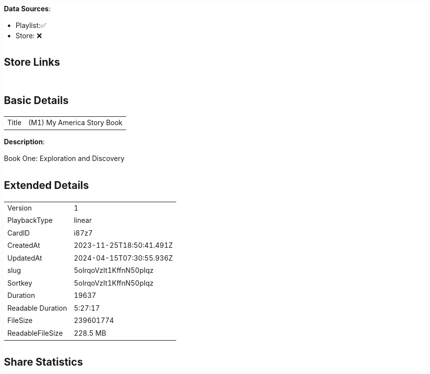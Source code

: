 **Data Sources**: 

- Playlist:✅
- Store: ❌


## Store Links

|  |  |
| - | - |


## Basic Details

|  |  |
| - | - |
| Title | (M1) My America Story Book |

**Description**:

Book One: Exploration and Discovery 


## Extended Details

|  |  |
| - | - |
| Version | 1 |
| PlaybackType | linear |
| CardID | i87z7 |
| CreatedAt | 2023-11-25T18:50:41.491Z |
| UpdatedAt | 2024-04-15T07:30:55.936Z |
| slug | 5oIrqoVzIt1KffnN50pIqz |
| Sortkey | 5oIrqoVzIt1KffnN50pIqz |
| Duration | 19637 |
| Readable Duration | 5:27:17 |
| FileSize | 239601774 |
| ReadableFileSize | 228.5 MB |


## Share Statistics
